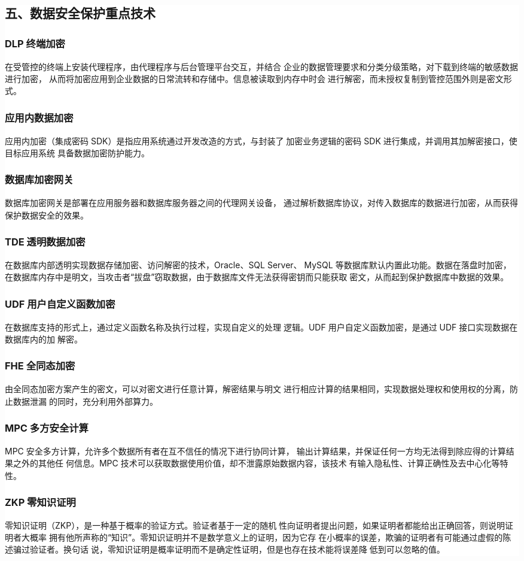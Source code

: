 ## 五、数据安全保护重点技术 

### DLP 终端加密 

在受管控的终端上安装代理程序，由代理程序与后台管理平台交互，并结合 企业的数据管理要求和分类分级策略，对下载到终端的敏感数据进行加密， 从而将加密应用到企业数据的日常流转和存储中。信息被读取到内存中时会 进行解密，而未授权复制到管控范围外则是密文形式。  

### 应用内数据加密 

应用内加密（集成密码 SDK）是指应用系统通过开发改造的方式，与封装了 加密业务逻辑的密码 SDK 进行集成，并调用其加解密接口，使目标应用系统 具备数据加密防护能力。  

### 数据库加密网关 

数据库加密网关是部署在应用服务器和数据库服务器之间的代理网关设备， 通过解析数据库协议，对传入数据库的数据进行加密，从而获得保护数据安全的效果。

### TDE 透明数据加密 

在数据库内部透明实现数据存储加密、访问解密的技术，Oracle、SQL Server、 MySQL 等数据库默认内置此功能。数据在落盘时加密，在数据库内存中是明文，当攻击者“拔盘”窃取数据，由于数据库文件无法获得密钥而只能获取 密文，从而起到保护数据库中数据的效果。  

### UDF 用户自定义函数加密 

在数据库支持的形式上，通过定义函数名称及执行过程，实现自定义的处理 逻辑。UDF 用户自定义函数加密，是通过 UDF 接口实现数据在数据库内的加 解密。  

### FHE 全同态加密 

由全同态加密方案产生的密文，可以对密文进行任意计算，解密结果与明文 进行相应计算的结果相同，实现数据处理权和使用权的分离，防止数据泄漏 的同时，充分利用外部算力。  

### MPC 多方安全计算 

MPC 安全多方计算，允许多个数据所有者在互不信任的情况下进行协同计算， 输出计算结果，并保证任何一方均无法得到除应得的计算结果之外的其他任 何信息。MPC 技术可以获取数据使用价值，却不泄露原始数据内容，该技术 有输入隐私性、计算正确性及去中心化等特性。  

### ZKP 零知识证明 

零知识证明（ZKP），是一种基于概率的验证方式。验证者基于一定的随机 性向证明者提出问题，如果证明者都能给出正确回答，则说明证明者大概率 拥有他所声称的“知识”。零知识证明并不是数学意义上的证明，因为它存 在小概率的误差，欺骗的证明者有可能通过虚假的陈述骗过验证者。换句话 说，零知识证明是概率证明而不是确定性证明，但是也存在技术能将误差降 低到可以忽略的值。  